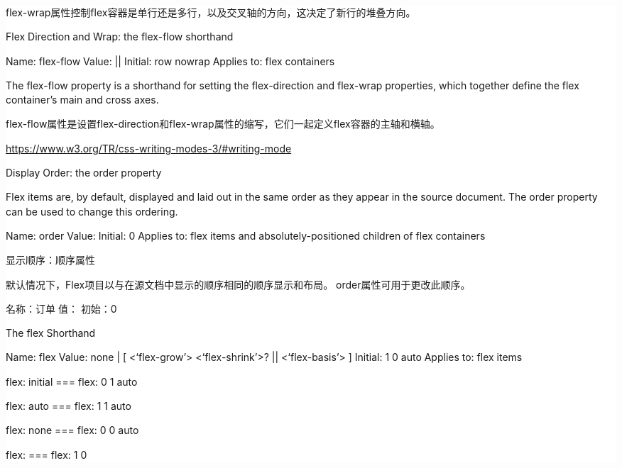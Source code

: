 flex-wrap属性控制flex容器是单行还是多行，以及交叉轴的方向，这决定了新行的堆叠方向。






Flex Direction and Wrap: the flex-flow shorthand

Name:   flex-flow
Value:  <flex-direction> || <flex-wrap>
Initial:    row nowrap
Applies to: flex containers

The flex-flow property is a shorthand for setting the flex-direction and flex-wrap properties, which together define the flex container’s main and cross axes.

flex-flow属性是设置flex-direction和flex-wrap属性的缩写，它们一起定义flex容器的主轴和横轴。




https://www.w3.org/TR/css-writing-modes-3/#writing-mode




Display Order: the order property

Flex items are, by default, displayed and laid out in the same order as they appear in the source document. The order property can be used to change this ordering.

Name:   order
Value:  <integer>
Initial:    0
Applies to: flex items and absolutely-positioned children of flex containers


显示顺序：顺序属性 

默认情况下，Flex项目以与在源文档中显示的顺序相同的顺序显示和布局。 order属性可用于更改此顺序。 

名称：订单 值：<integer> 初始：0






The flex Shorthand

Name:   flex
Value:  none | [ <‘flex-grow’> <‘flex-shrink’>? || <‘flex-basis’> ]
Initial:    1 0 auto
Applies to: flex items


flex: initial === flex: 0 1 auto

flex: auto === flex: 1 1 auto

flex: none === flex: 0 0 auto

flex: <positive-number> === flex: <positive-number> 1 0




